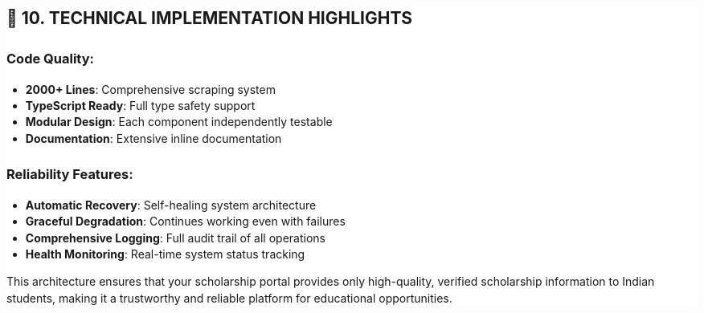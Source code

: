 ## 🔧 **10. TECHNICAL IMPLEMENTATION HIGHLIGHTS**

### **Code Quality:**

- **2000+ Lines**: Comprehensive scraping system
- **TypeScript Ready**: Full type safety support
- **Modular Design**: Each component independently testable
- **Documentation**: Extensive inline documentation

### **Reliability Features:**

- **Automatic Recovery**: Self-healing system architecture
- **Graceful Degradation**: Continues working even with failures
- **Comprehensive Logging**: Full audit trail of all operations
- **Health Monitoring**: Real-time system status tracking

This architecture ensures that your scholarship portal provides only high-quality, verified scholarship information to Indian students, making it a trustworthy and reliable platform for educational opportunities.
